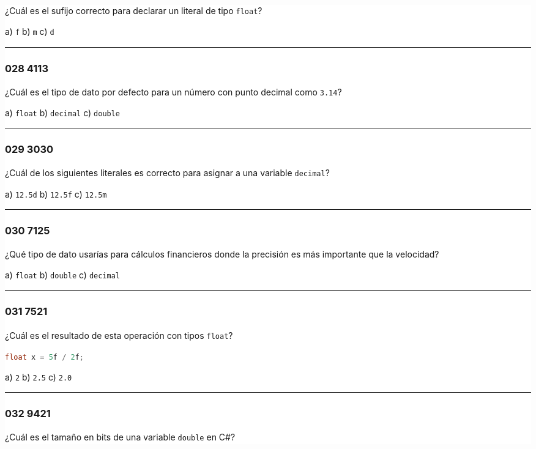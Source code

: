 ¿Cuál es el sufijo correcto para declarar un literal de tipo `float`?

a) `f`
b) `m`
c) `d`

---

### 028 4113

¿Cuál es el tipo de dato por defecto para un número con punto decimal como `3.14`?

a) `float`
b) `decimal`
c) `double`

---

### 029 3030

¿Cuál de los siguientes literales es correcto para asignar a una variable `decimal`?

a) `12.5d`
b) `12.5f`
c) `12.5m`

---

### 030 7125

¿Qué tipo de dato usarías para cálculos financieros donde la precisión es más importante que la velocidad?

a) `float`
b) `double`
c) `decimal`

---

### 031 7521

¿Cuál es el resultado de esta operación con tipos `float`?
```csharp
float x = 5f / 2f;
```

a) `2`
b) `2.5`
c) `2.0`

---

### 032 9421

¿Cuál es el tamaño en bits de una variable `double` en C#?
